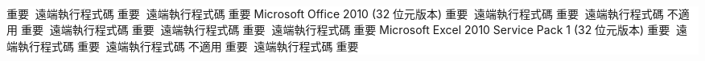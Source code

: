 <td style="border:1px solid black;">
重要   
遠端執行程式碼
</td>
<td style="border:1px solid black;">
重要   
遠端執行程式碼
</td>
<td style="border:1px solid black;">
重要
</td>
</tr>
<tr>
<td style="border:1px solid black;">
Microsoft Office 2010 (32 位元版本)
</td>
<td style="border:1px solid black;">
重要   
遠端執行程式碼
</td>
<td style="border:1px solid black;">
重要   
遠端執行程式碼
</td>
<td style="border:1px solid black;">
不適用
</td>
<td style="border:1px solid black;">
重要   
遠端執行程式碼
</td>
<td style="border:1px solid black;">
重要   
遠端執行程式碼
</td>
<td style="border:1px solid black;">
重要   
遠端執行程式碼
</td>
<td style="border:1px solid black;">
重要
</td>
</tr>
<tr class="alternateRow">
<td style="border:1px solid black;">
Microsoft Excel 2010 Service Pack 1 (32 位元版本)
</td>
<td style="border:1px solid black;">
重要   
遠端執行程式碼
</td>
<td style="border:1px solid black;">
重要   
遠端執行程式碼
</td>
<td style="border:1px solid black;">
不適用
</td>
<td style="border:1px solid black;">
重要   
遠端執行程式碼
</td>
<td style="border:1px solid black;">
重要   